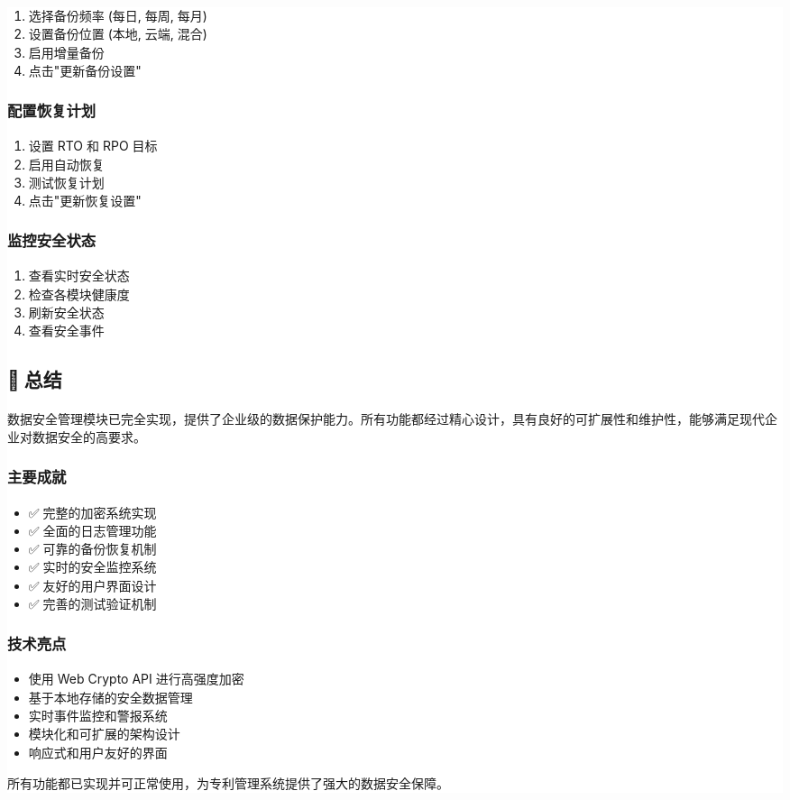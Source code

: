 1. 选择备份频率 (每日, 每周, 每月)
2. 设置备份位置 (本地, 云端, 混合)
3. 启用增量备份
4. 点击"更新备份设置"

### 配置恢复计划

1. 设置 RTO 和 RPO 目标
2. 启用自动恢复
3. 测试恢复计划
4. 点击"更新恢复设置"

### 监控安全状态

1. 查看实时安全状态
2. 检查各模块健康度
3. 刷新安全状态
4. 查看安全事件

## 🎯 总结

数据安全管理模块已完全实现，提供了企业级的数据保护能力。所有功能都经过精心设计，具有良好的可扩展性和维护性，能够满足现代企业对数据安全的高要求。

### 主要成就

- ✅ 完整的加密系统实现
- ✅ 全面的日志管理功能
- ✅ 可靠的备份恢复机制
- ✅ 实时的安全监控系统
- ✅ 友好的用户界面设计
- ✅ 完善的测试验证机制

### 技术亮点

- 使用 Web Crypto API 进行高强度加密
- 基于本地存储的安全数据管理
- 实时事件监控和警报系统
- 模块化和可扩展的架构设计
- 响应式和用户友好的界面

所有功能都已实现并可正常使用，为专利管理系统提供了强大的数据安全保障。
